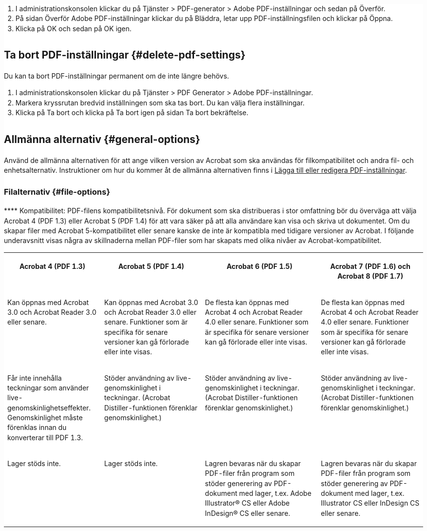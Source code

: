 1. I administrationskonsolen klickar du på Tjänster > PDF-generator > Adobe PDF-inställningar och sedan på Överför.
1. På sidan Överför Adobe PDF-inställningar klickar du på Bläddra, letar upp PDF-inställningsfilen och klickar på Öppna.
1. Klicka på OK och sedan på OK igen.

## Ta bort PDF-inställningar {#delete-pdf-settings}

Du kan ta bort PDF-inställningar permanent om de inte längre behövs.

1. I administrationskonsolen klickar du på Tjänster > PDF Generator > Adobe PDF-inställningar.
1. Markera kryssrutan bredvid inställningen som ska tas bort. Du kan välja flera inställningar.
1. Klicka på Ta bort och klicka på Ta bort igen på sidan Ta bort bekräftelse.

## Allmänna alternativ {#general-options}

Använd de allmänna alternativen för att ange vilken version av Acrobat som ska användas för filkompatibilitet och andra fil- och enhetsalternativ. Instruktioner om hur du kommer åt de allmänna alternativen finns i [Lägga till eller redigera PDF-inställningar](configuring-pdf-settings.md#add-or-edit-pdf-settings).

### Filalternativ {#file-options}

**** Kompatibilitet: PDF-filens kompatibilitetsnivå. För dokument som ska distribueras i stor omfattning bör du överväga att välja Acrobat 4 (PDF 1.3) eller Acrobat 5 (PDF 1.4) för att vara säker på att alla användare kan visa och skriva ut dokumentet. Om du skapar filer med Acrobat 5-kompatibilitet eller senare kanske de inte är kompatibla med tidigare versioner av Acrobat. I följande underavsnitt visas några av skillnaderna mellan PDF-filer som har skapats med olika nivåer av Acrobat-kompatibilitet.

<table>
 <tbody>
  <tr>
   <th><p>Acrobat 4 (PDF 1.3)</p> </th>
   <th><p>Acrobat 5 (PDF 1.4)</p> </th>
   <th><p>Acrobat 6 (PDF 1.5)</p> </th>
   <th><p>Acrobat 7 (PDF 1.6) och Acrobat 8 (PDF 1.7)</p> </th>
  </tr>
  <tr>
   <td><p>Kan öppnas med Acrobat 3.0 och Acrobat Reader 3.0 eller senare.</p> </td>
   <td><p>Kan öppnas med Acrobat 3.0 och Acrobat Reader 3.0 eller senare. Funktioner som är specifika för senare versioner kan gå förlorade eller inte visas.</p> </td>
   <td><p>De flesta kan öppnas med Acrobat 4 och Acrobat Reader 4.0 eller senare. Funktioner som är specifika för senare versioner kan gå förlorade eller inte visas.</p> </td>
   <td><p>De flesta kan öppnas med Acrobat 4 och Acrobat Reader 4.0 eller senare. Funktioner som är specifika för senare versioner kan gå förlorade eller inte visas.</p> </td>
  </tr>
  <tr>
   <td><p>Får inte innehålla teckningar som använder live-genomskinlighetseffekter. Genomskinlighet måste förenklas innan du konverterar till PDF 1.3.</p> </td>
   <td><p>Stöder användning av live-genomskinlighet i teckningar. (Acrobat Distiller-funktionen förenklar genomskinlighet.)</p> </td>
   <td><p>Stöder användning av live-genomskinlighet i teckningar. (Acrobat Distiller-funktionen förenklar genomskinlighet.)</p> </td>
   <td><p>Stöder användning av live-genomskinlighet i teckningar. (Acrobat Distiller-funktionen förenklar genomskinlighet.)</p> </td>
  </tr>
  <tr>
   <td><p>Lager stöds inte.</p> </td>
   <td><p>Lager stöds inte.</p> </td>
   <td><p>Lagren bevaras när du skapar PDF-filer från program som stöder generering av PDF-dokument med lager, t.ex. Adobe Illustrator® CS eller Adobe InDesign® CS eller senare.</p> </td>
   <td><p>Lagren bevaras när du skapar PDF-filer från program som stöder generering av PDF-dokument med lager, t.ex. Illustrator CS eller InDesign CS eller senare.</p> </td>